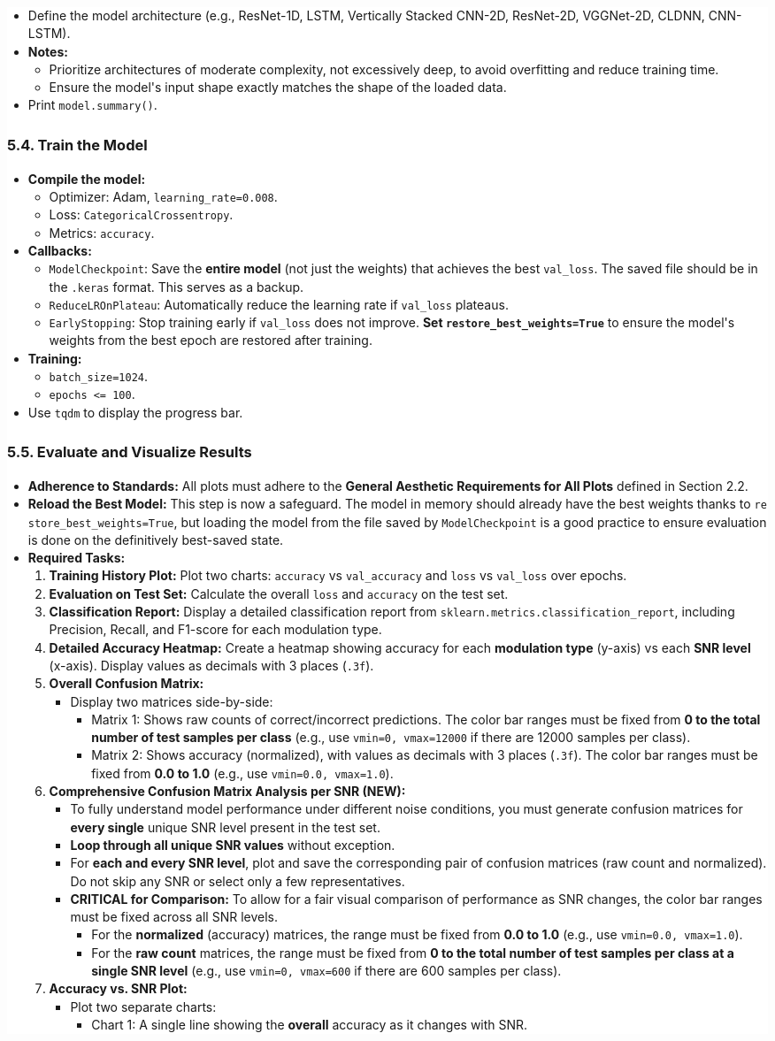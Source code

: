 - Define the model architecture (e.g., ResNet-1D, LSTM, Vertically Stacked CNN-2D, ResNet-2D, VGGNet-2D, CLDNN, CNN-LSTM).
- **Notes:**
  - Prioritize architectures of moderate complexity, not excessively deep, to avoid overfitting and reduce training time.
  - Ensure the model's input shape exactly matches the shape of the loaded data.
- Print `model.summary()`.

### 5.4. Train the Model

- **Compile the model:**
  - Optimizer: Adam, `learning_rate=0.008`.
  - Loss: `CategoricalCrossentropy`.
  - Metrics: `accuracy`.
- **Callbacks:**
  - `ModelCheckpoint`: Save the **entire model** (not just the weights) that achieves the best `val_loss`. The saved file should be in the `.keras` format. This serves as a backup.
  - `ReduceLROnPlateau`: Automatically reduce the learning rate if `val_loss` plateaus.
  - `EarlyStopping`: Stop training early if `val_loss` does not improve. **Set `restore_best_weights=True`** to ensure the model's weights from the best epoch are restored after training.
- **Training:**
  - `batch_size=1024`.
  - `epochs <= 100`.
- Use `tqdm` to display the progress bar.

### 5.5. Evaluate and Visualize Results

- **Adherence to Standards:** All plots must adhere to the **General Aesthetic Requirements for All Plots** defined in Section 2.2.
- **Reload the Best Model:** This step is now a safeguard. The model in memory should already have the best weights thanks to `restore_best_weights=True`, but loading the model from the file saved by `ModelCheckpoint` is a good practice to ensure evaluation is done on the definitively best-saved state.
- **Required Tasks:**
  1. **Training History Plot:** Plot two charts: `accuracy` vs `val_accuracy` and `loss` vs `val_loss` over epochs.
  2. **Evaluation on Test Set:** Calculate the overall `loss` and `accuracy` on the test set.
  3. **Classification Report:** Display a detailed classification report from `sklearn.metrics.classification_report`, including Precision, Recall, and F1-score for each modulation type.
  4. **Detailed Accuracy Heatmap:** Create a heatmap showing accuracy for each **modulation type** (y-axis) vs each **SNR level** (x-axis). Display values as decimals with 3 places (`.3f`).
  5. **Overall Confusion Matrix:**
     - Display two matrices side-by-side:
       - Matrix 1: Shows raw counts of correct/incorrect predictions. The color bar ranges must be fixed from **0 to the total number of test samples per class** (e.g., use `vmin=0, vmax=12000` if there are 12000 samples per class).
       - Matrix 2: Shows accuracy (normalized), with values as decimals with 3 places (`.3f`). The color bar ranges must be fixed from **0.0 to 1.0** (e.g., use `vmin=0.0, vmax=1.0`).
  6. **Comprehensive Confusion Matrix Analysis per SNR (NEW):**
     - To fully understand model performance under different noise conditions, you must generate confusion matrices for **every single** unique SNR level present in the test set.
     - **Loop through all unique SNR values** without exception.
     - For **each and every SNR level**, plot and save the corresponding pair of confusion matrices (raw count and normalized). Do not skip any SNR or select only a few representatives.
     - **CRITICAL for Comparison:** To allow for a fair visual comparison of performance as SNR changes, the color bar ranges must be fixed across all SNR levels.
       - For the **normalized** (accuracy) matrices, the range must be fixed from **0.0 to 1.0** (e.g., use `vmin=0.0, vmax=1.0`).
       - For the **raw count** matrices, the range must be fixed from **0 to the total number of test samples per class at a single SNR level** (e.g., use `vmin=0, vmax=600` if there are 600 samples per class).
  7. **Accuracy vs. SNR Plot:**
     - Plot two separate charts:
       - Chart 1: A single line showing the **overall** accuracy as it changes with SNR.